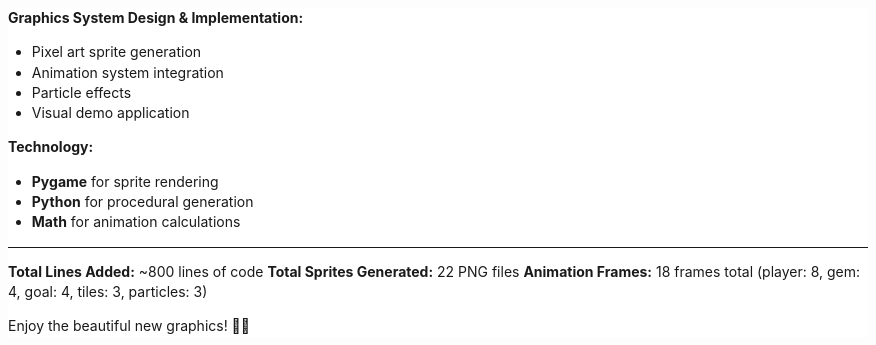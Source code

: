 **Graphics System Design & Implementation:**
- Pixel art sprite generation
- Animation system integration
- Particle effects
- Visual demo application

**Technology:**
- **Pygame** for sprite rendering
- **Python** for procedural generation
- **Math** for animation calculations

---

**Total Lines Added:** ~800 lines of code
**Total Sprites Generated:** 22 PNG files
**Animation Frames:** 18 frames total (player: 8, gem: 4, goal: 4, tiles: 3, particles: 3)

Enjoy the beautiful new graphics! 🎨✨

